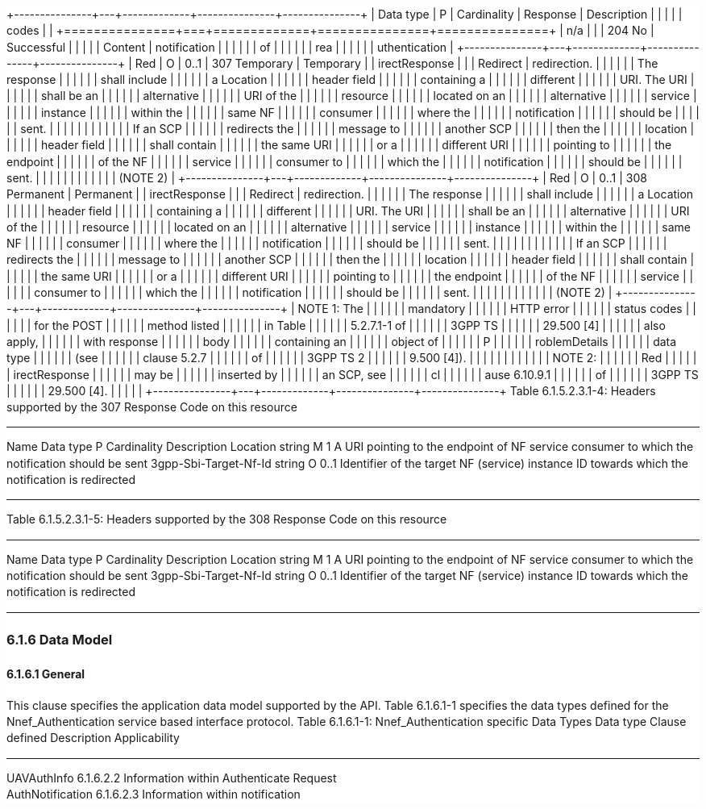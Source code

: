 +---------------+---+-------------+---------------+---------------+ | Data type | P | Cardinality | Response | Description | | | | | codes | | +===============+===+=============+===============+===============+ | n/a | | | 204 No | Successful | | | | | Content | notification | | | | | | of | | | | | | rea | | | | | | uthentication | +---------------+---+-------------+---------------+---------------+ | Red | O | 0..1 | 307 Temporary | Temporary | | irectResponse | | | Redirect | redirection. | | | | | | The response | | | | | | shall include | | | | | | a Location | | | | | | header field | | | | | | containing a | | | | | | different | | | | | | URI. The URI | | | | | | shall be an | | | | | | alternative | | | | | | URI of the | | | | | | resource | | | | | | located on an | | | | | | alternative | | | | | | service | | | | | | instance | | | | | | within the | | | | | | same NF | | | | | | consumer | | | | | | where the | | | | | | notification | | | | | | should be | | | | | | sent. | | | | | | | | | | | | If an SCP | | | | | | redirects the | | | | | | message to | | | | | | another SCP | | | | | | then the | | | | | | location | | | | | | header field | | | | | | shall contain | | | | | | the same URI | | | | | | or a | | | | | | different URI | | | | | | pointing to | | | | | | the endpoint | | | | | | of the NF | | | | | | service | | | | | | consumer to | | | | | | which the | | | | | | notification | | | | | | should be | | | | | | sent. | | | | | | | | | | | | (NOTE 2) | +---------------+---+-------------+---------------+---------------+ | Red | O | 0..1 | 308 Permanent | Permanent | | irectResponse | | | Redirect | redirection. | | | | | | The response | | | | | | shall include | | | | | | a Location | | | | | | header field | | | | | | containing a | | | | | | different | | | | | | URI. The URI | | | | | | shall be an | | | | | | alternative | | | | | | URI of the | | | | | | resource | | | | | | located on an | | | | | | alternative | | | | | | service | | | | | | instance | | | | | | within the | | | | | | same NF | | | | | | consumer | | | | | | where the | | | | | | notification | | | | | | should be | | | | | | sent. | | | | | | | | | | | | If an SCP | | | | | | redirects the | | | | | | message to | | | | | | another SCP | | | | | | then the | | | | | | location | | | | | | header field | | | | | | shall contain | | | | | | the same URI | | | | | | or a | | | | | | different URI | | | | | | pointing to | | | | | | the endpoint | | | | | | of the NF | | | | | | service | | | | | | consumer to | | | | | | which the | | | | | | notification | | | | | | should be | | | | | | sent. | | | | | | | | | | | | (NOTE 2) | +---------------+---+-------------+---------------+---------------+ | NOTE 1: The | | | | | | mandatory | | | | | | HTTP error | | | | | | status codes | | | | | | for the POST | | | | | | method listed | | | | | | in Table | | | | | | 5.2.7.1-1 of | | | | | | 3GPP TS | | | | | | 29.500 [4] | | | | | | also apply, | | | | | | with response | | | | | | body | | | | | | containing an | | | | | | object of | | | | | | P | | | | | | roblemDetails | | | | | | data type | | | | | | (see | | | | | | clause 5.2.7 | | | | | | of | | | | | | 3GPP TS 2 | | | | | | 9.500 [4]). | | | | | | | | | | | | NOTE 2: | | | | | | Red | | | | | | irectResponse | | | | | | may be | | | | | | inserted by | | | | | | an SCP, see | | | | | | cl | | | | | | ause 6.10.9.1 | | | | | | of | | | | | | 3GPP TS | | | | | | 29.500 [4]. | | | | | +---------------+---+-------------+---------------+---------------+
Table 6.1.5.2.3.1-4: Headers supported by the 307 Response Code on this
resource
* * *
Name Data type P Cardinality Description Location string M 1 A URI pointing to
the endpoint of NF service consumer to which the notification should be sent
3gpp-Sbi-Target-Nf-Id string O 0..1 Identifier of the target NF (service)
instance ID towards which the notification is redirected
* * *
Table 6.1.5.2.3.1-5: Headers supported by the 308 Response Code on this
resource
* * *
Name Data type P Cardinality Description Location string M 1 A URI pointing to
the endpoint of NF service consumer to which the notification should be sent
3gpp-Sbi-Target-Nf-Id string O 0..1 Identifier of the target NF (service)
instance ID towards which the notification is redirected
* * *
### 6.1.6 Data Model
#### 6.1.6.1 General
This clause specifies the application data model supported by the API.
Table 6.1.6.1-1 specifies the data types defined for the Nnef_Authentication
service based interface protocol.
Table 6.1.6.1-1: Nnef_Authentication specific Data Types
Data type Clause defined Description Applicability
* * *
UAVAuthInfo 6.1.6.2.2 Information within Authenticate Request  
AuthNotification 6.1.6.2.3 Information within notification  